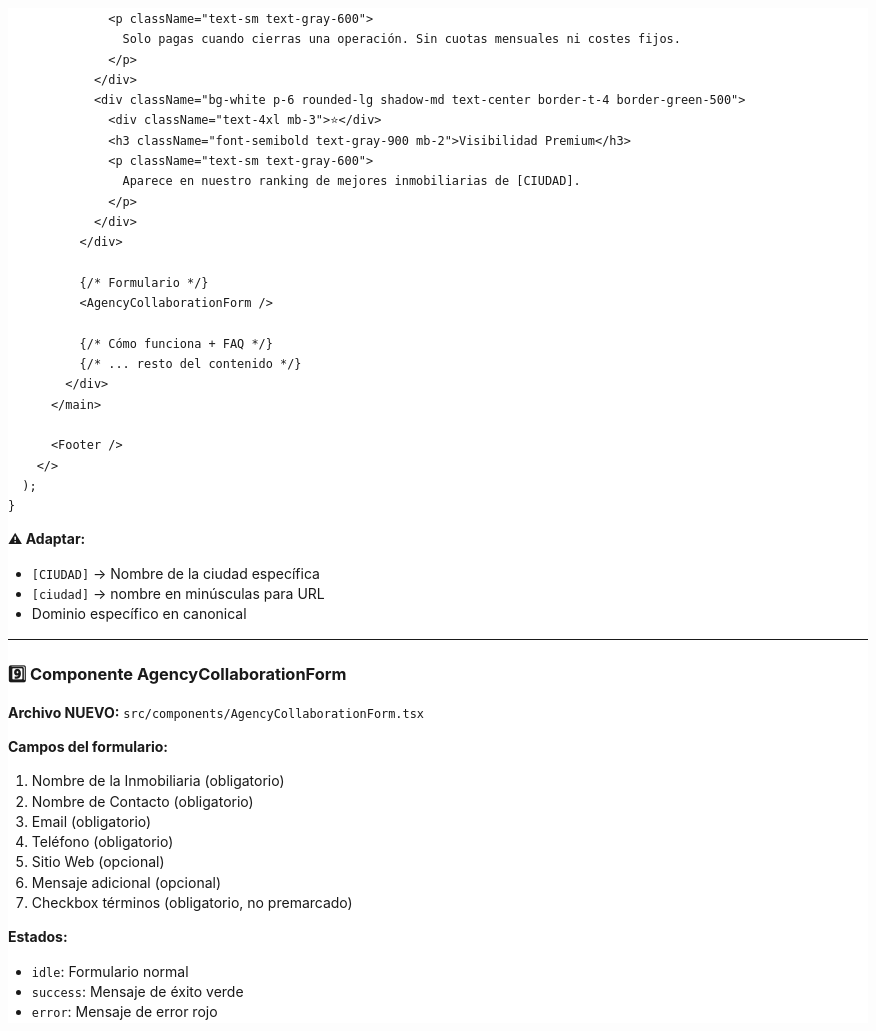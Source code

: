 ```tsx
              <p className="text-sm text-gray-600">
                Solo pagas cuando cierras una operación. Sin cuotas mensuales ni costes fijos.
              </p>
            </div>
            <div className="bg-white p-6 rounded-lg shadow-md text-center border-t-4 border-green-500">
              <div className="text-4xl mb-3">⭐</div>
              <h3 className="font-semibold text-gray-900 mb-2">Visibilidad Premium</h3>
              <p className="text-sm text-gray-600">
                Aparece en nuestro ranking de mejores inmobiliarias de [CIUDAD].
              </p>
            </div>
          </div>

          {/* Formulario */}
          <AgencyCollaborationForm />

          {/* Cómo funciona + FAQ */}
          {/* ... resto del contenido */}
        </div>
      </main>

      <Footer />
    </>
  );
}
```

**⚠️ Adaptar:**
- `[CIUDAD]` → Nombre de la ciudad específica
- `[ciudad]` → nombre en minúsculas para URL
- Dominio específico en canonical

---

### **9️⃣ Componente AgencyCollaborationForm**

**Archivo NUEVO:** `src/components/AgencyCollaborationForm.tsx`

**Campos del formulario:**
1. Nombre de la Inmobiliaria (obligatorio)
2. Nombre de Contacto (obligatorio)
3. Email (obligatorio)
4. Teléfono (obligatorio)
5. Sitio Web (opcional)
6. Mensaje adicional (opcional)
7. Checkbox términos (obligatorio, no premarcado)

**Estados:**
- `idle`: Formulario normal
- `success`: Mensaje de éxito verde
- `error`: Mensaje de error rojo
